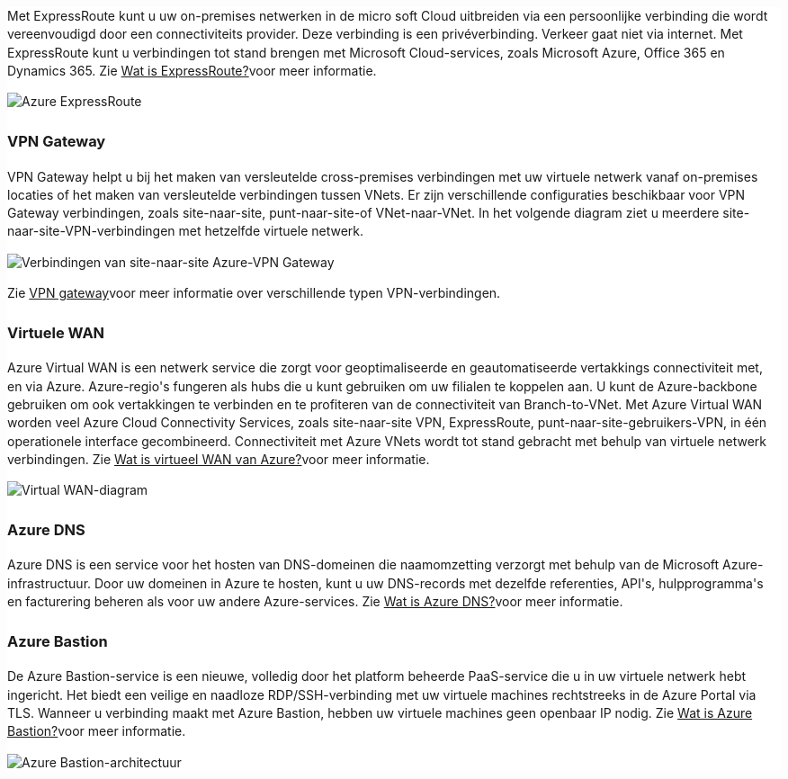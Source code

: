Met ExpressRoute kunt u uw on-premises netwerken in de micro soft Cloud uitbreiden via een persoonlijke verbinding die wordt vereenvoudigd door een connectiviteits provider. Deze verbinding is een privéverbinding. Verkeer gaat niet via internet. Met ExpressRoute kunt u verbindingen tot stand brengen met Microsoft Cloud-services, zoals Microsoft Azure, Office 365 en Dynamics 365.  Zie [Wat is ExpressRoute?](../expressroute/expressroute-introduction.md)voor meer informatie.

![Azure ExpressRoute](./media/networking-overview/expressroute-connection-overview.png)

### <a name="vpn-gateway"></a><a name="vpngateway"></a>VPN Gateway
VPN Gateway helpt u bij het maken van versleutelde cross-premises verbindingen met uw virtuele netwerk vanaf on-premises locaties of het maken van versleutelde verbindingen tussen VNets. Er zijn verschillende configuraties beschikbaar voor VPN Gateway verbindingen, zoals site-naar-site, punt-naar-site-of VNet-naar-VNet.
In het volgende diagram ziet u meerdere site-naar-site-VPN-verbindingen met hetzelfde virtuele netwerk.

![Verbindingen van site-naar-site Azure-VPN Gateway](./media/networking-overview/vpngateway-multisite-connection-diagram.png)

Zie [VPN gateway](../vpn-gateway/vpn-gateway-about-vpngateways.md)voor meer informatie over verschillende typen VPN-verbindingen.

### <a name="virtual-wan"></a><a name="virtualwan"></a>Virtuele WAN
Azure Virtual WAN is een netwerk service die zorgt voor geoptimaliseerde en geautomatiseerde vertakkings connectiviteit met, en via Azure. Azure-regio's fungeren als hubs die u kunt gebruiken om uw filialen te koppelen aan. U kunt de Azure-backbone gebruiken om ook vertakkingen te verbinden en te profiteren van de connectiviteit van Branch-to-VNet. Met Azure Virtual WAN worden veel Azure Cloud Connectivity Services, zoals site-naar-site VPN, ExpressRoute, punt-naar-site-gebruikers-VPN, in één operationele interface gecombineerd. Connectiviteit met Azure VNets wordt tot stand gebracht met behulp van virtuele netwerk verbindingen. Zie [Wat is virtueel WAN van Azure?](../virtual-wan/virtual-wan-about.md)voor meer informatie.

![Virtual WAN-diagram](./media/networking-overview/virtualwan1.png)

### <a name="azure-dns"></a><a name="dns"></a>Azure DNS
Azure DNS is een service voor het hosten van DNS-domeinen die naamomzetting verzorgt met behulp van de Microsoft Azure-infrastructuur. Door uw domeinen in Azure te hosten, kunt u uw DNS-records met dezelfde referenties, API's, hulpprogramma's en facturering beheren als voor uw andere Azure-services. Zie [Wat is Azure DNS?](../dns/dns-overview.md)voor meer informatie.

### <a name="azure-bastion"></a><a name="bastion"></a>Azure Bastion
De Azure Bastion-service is een nieuwe, volledig door het platform beheerde PaaS-service die u in uw virtuele netwerk hebt ingericht. Het biedt een veilige en naadloze RDP/SSH-verbinding met uw virtuele machines rechtstreeks in de Azure Portal via TLS. Wanneer u verbinding maakt met Azure Bastion, hebben uw virtuele machines geen openbaar IP nodig. Zie [Wat is Azure Bastion?](../bastion/bastion-overview.md)voor meer informatie.

![Azure Bastion-architectuur](./media/networking-overview/architecture.png)
